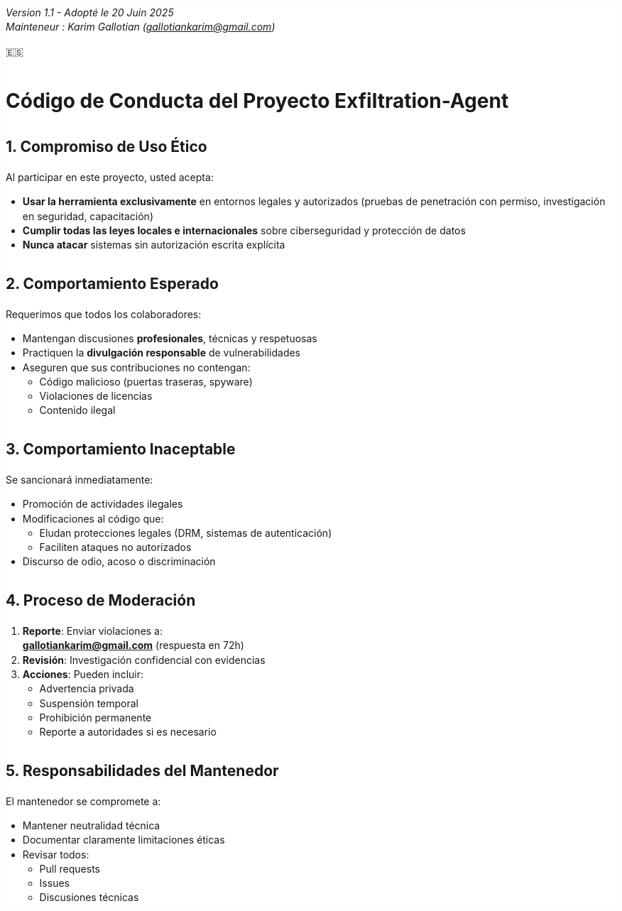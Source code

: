 *Version 1.1 - Adopté le 20 Juin 2025*  
*Mainteneur : Karim Gallotian (gallotiankarim@gmail.com)*

🇪🇸
# Código de Conducta del Proyecto Exfiltration-Agent

## 1. Compromiso de Uso Ético

Al participar en este proyecto, usted acepta:
- **Usar la herramienta exclusivamente** en entornos legales y autorizados (pruebas de penetración con permiso, investigación en seguridad, capacitación)
- **Cumplir todas las leyes locales e internacionales** sobre ciberseguridad y protección de datos
- **Nunca atacar** sistemas sin autorización escrita explícita

## 2. Comportamiento Esperado

Requerimos que todos los colaboradores:
- Mantengan discusiones **profesionales**, técnicas y respetuosas
- Practiquen la **divulgación responsable** de vulnerabilidades
- Aseguren que sus contribuciones no contengan:
  - Código malicioso (puertas traseras, spyware)
  - Violaciones de licencias
  - Contenido ilegal

## 3. Comportamiento Inaceptable

Se sancionará inmediatamente:
- Promoción de actividades ilegales
- Modificaciones al código que:
  - Eludan protecciones legales (DRM, sistemas de autenticación)
  - Faciliten ataques no autorizados
- Discurso de odio, acoso o discriminación

## 4. Proceso de Moderación

1. **Reporte**: Enviar violaciones a:  
   **gallotiankarim@gmail.com** (respuesta en 72h)
2. **Revisión**: Investigación confidencial con evidencias
3. **Acciones**: Pueden incluir:
   - Advertencia privada
   - Suspensión temporal
   - Prohibición permanente
   - Reporte a autoridades si es necesario

## 5. Responsabilidades del Mantenedor

El mantenedor se compromete a:
- Mantener neutralidad técnica
- Documentar claramente limitaciones éticas
- Revisar todos:
  - Pull requests
  - Issues
  - Discusiones técnicas
